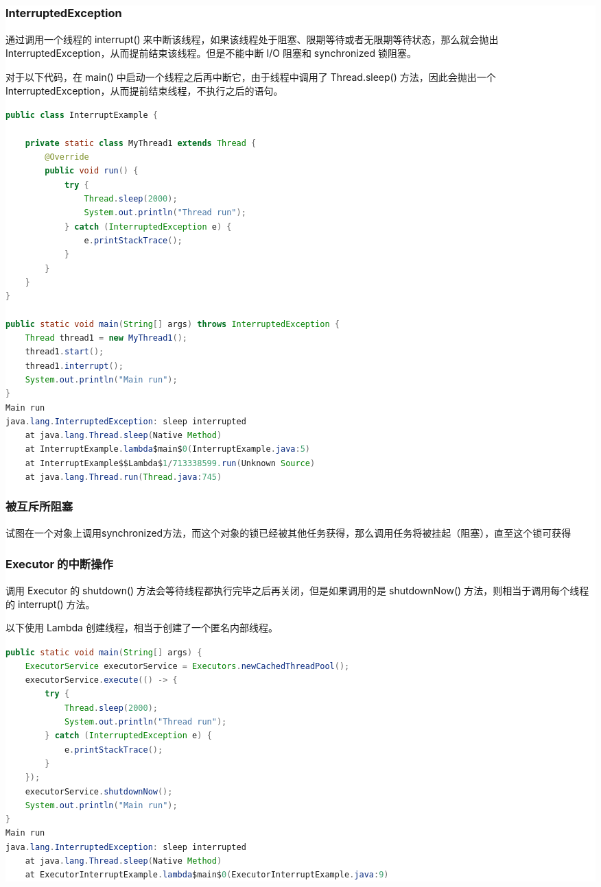 ### InterruptedException

通过调用一个线程的 interrupt() 来中断该线程，如果该线程处于阻塞、限期等待或者无限期等待状态，那么就会抛出 InterruptedException，从而提前结束该线程。但是不能中断 I/O 阻塞和 synchronized 锁阻塞。

对于以下代码，在 main() 中启动一个线程之后再中断它，由于线程中调用了 Thread.sleep() 方法，因此会抛出一个 InterruptedException，从而提前结束线程，不执行之后的语句。

```Java
public class InterruptExample {

    private static class MyThread1 extends Thread {
        @Override
        public void run() {
            try {
                Thread.sleep(2000);
                System.out.println("Thread run");
            } catch (InterruptedException e) {
                e.printStackTrace();
            }
        }
    }
}

public static void main(String[] args) throws InterruptedException {
    Thread thread1 = new MyThread1();
    thread1.start();
    thread1.interrupt();
    System.out.println("Main run");
}
Main run
java.lang.InterruptedException: sleep interrupted
    at java.lang.Thread.sleep(Native Method)
    at InterruptExample.lambda$main$0(InterruptExample.java:5)
    at InterruptExample$$Lambda$1/713338599.run(Unknown Source)
    at java.lang.Thread.run(Thread.java:745)
```

### 被互斥所阻塞

试图在一个对象上调用synchronized方法，而这个对象的锁已经被其他任务获得，那么调用任务将被挂起（阻塞），直至这个锁可获得

### Executor 的中断操作

调用 Executor 的 shutdown() 方法会等待线程都执行完毕之后再关闭，但是如果调用的是 shutdownNow() 方法，则相当于调用每个线程的 interrupt() 方法。

以下使用 Lambda 创建线程，相当于创建了一个匿名内部线程。

```Java
public static void main(String[] args) {
    ExecutorService executorService = Executors.newCachedThreadPool();
    executorService.execute(() -> {
        try {
            Thread.sleep(2000);
            System.out.println("Thread run");
        } catch (InterruptedException e) {
            e.printStackTrace();
        }
    });
    executorService.shutdownNow();
    System.out.println("Main run");
}
Main run
java.lang.InterruptedException: sleep interrupted
    at java.lang.Thread.sleep(Native Method)
    at ExecutorInterruptExample.lambda$main$0(ExecutorInterruptExample.java:9)
```